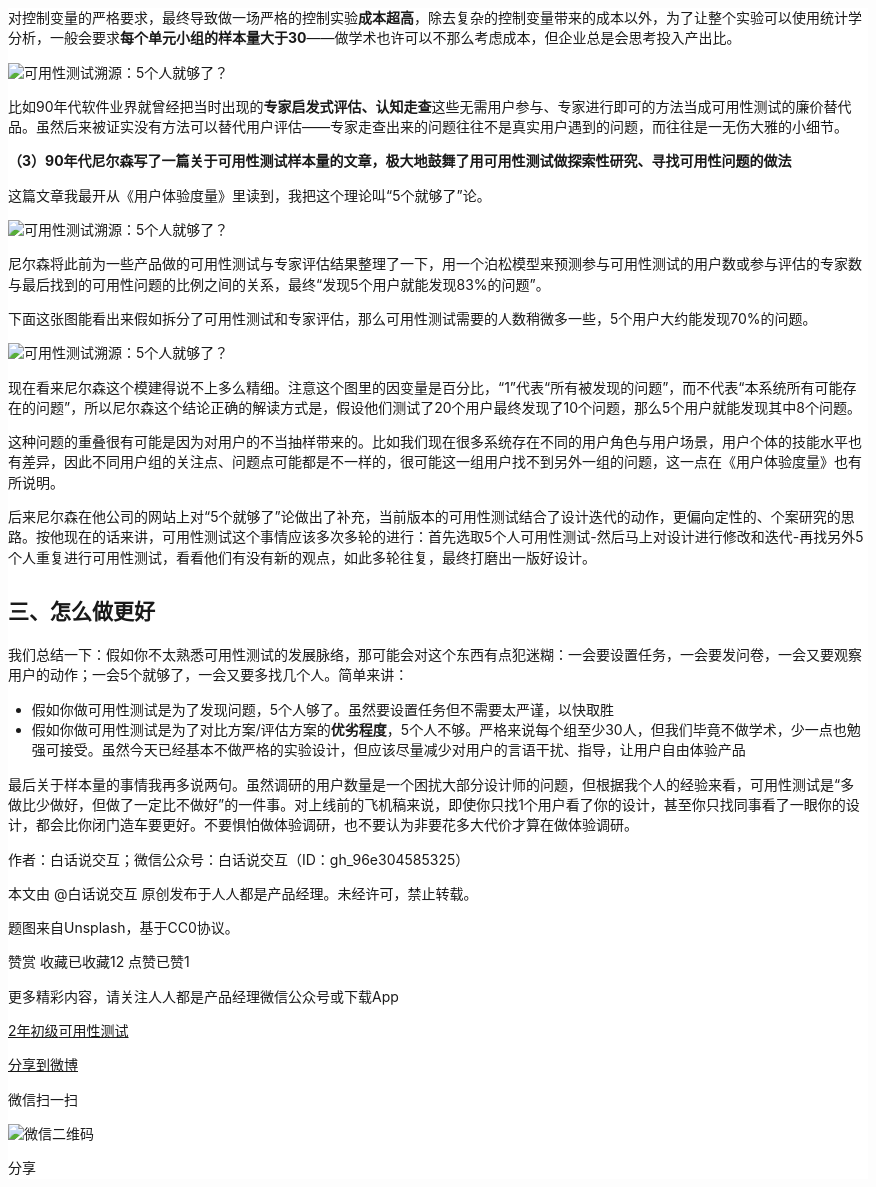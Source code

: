 对控制变量的严格要求，最终导致做一场严格的控制实验**成本超高**，除去复杂的控制变量带来的成本以外，为了让整个实验可以使用统计学分析，一般会要求**每个单元小组的样本量大于30**——做学术也许可以不那么考虑成本，但企业总是会思考投入产出比。

![可用性测试溯源：5个人就够了？](https://image.yunyingpai.com/wp/2022/06/u7ZQh7HNIEonqeItrIfS.png)

比如90年代软件业界就曾经把当时出现的**专家启发式评估、认知走查**这些无需用户参与、专家进行即可的方法当成可用性测试的廉价替代品。虽然后来被证实没有方法可以替代用户评估——专家走查出来的问题往往不是真实用户遇到的问题，而往往是一无伤大雅的小细节。

**（3）90年代尼尔森写了一篇关于可用性测试样本量的文章，极大地鼓舞了用可用性测试做探索性研究、寻找可用性问题的做法**

这篇文章我最开从《用户体验度量》里读到，我把这个理论叫“5个就够了”论。

![可用性测试溯源：5个人就够了？](https://image.yunyingpai.com/wp/2022/06/PzWhw4RINyOWSVHZmBOv.png)

尼尔森将此前为一些产品做的可用性测试与专家评估结果整理了一下，用一个泊松模型来预测参与可用性测试的用户数或参与评估的专家数与最后找到的可用性问题的比例之间的关系，最终“发现5个用户就能发现83%的问题”。

下面这张图能看出来假如拆分了可用性测试和专家评估，那么可用性测试需要的人数稍微多一些，5个用户大约能发现70%的问题。

![可用性测试溯源：5个人就够了？](https://image.yunyingpai.com/wp/2022/06/SVKsQwnprZtTlPT7dXCg.png)

现在看来尼尔森这个模建得说不上多么精细。注意这个图里的因变量是百分比，“1”代表“所有被发现的问题”，而不代表“本系统所有可能存在的问题”，所以尼尔森这个结论正确的解读方式是，假设他们测试了20个用户最终发现了10个问题，那么5个用户就能发现其中8个问题。

这种问题的重叠很有可能是因为对用户的不当抽样带来的。比如我们现在很多系统存在不同的用户角色与用户场景，用户个体的技能水平也有差异，因此不同用户组的关注点、问题点可能都是不一样的，很可能这一组用户找不到另外一组的问题，这一点在《用户体验度量》也有所说明。

后来尼尔森在他公司的网站上对“5个就够了”论做出了补充，当前版本的可用性测试结合了设计迭代的动作，更偏向定性的、个案研究的思路。按他现在的话来讲，可用性测试这个事情应该多次多轮的进行：首先选取5个人可用性测试-然后马上对设计进行修改和迭代-再找另外5个人重复进行可用性测试，看看他们有没有新的观点，如此多轮往复，最终打磨出一版好设计。

## 三、怎么做更好

我们总结一下：假如你不太熟悉可用性测试的发展脉络，那可能会对这个东西有点犯迷糊：一会要设置任务，一会要发问卷，一会又要观察用户的动作；一会5个就够了，一会又要多找几个人。简单来讲：

*   假如你做可用性测试是为了发现问题，5个人够了。虽然要设置任务但不需要太严谨，以快取胜
*   假如你做可用性测试是为了对比方案/评估方案的**优劣程度**，5个人不够。严格来说每个组至少30人，但我们毕竟不做学术，少一点也勉强可接受。虽然今天已经基本不做严格的实验设计，但应该尽量减少对用户的言语干扰、指导，让用户自由体验产品

最后关于样本量的事情我再多说两句。虽然调研的用户数量是一个困扰大部分设计师的问题，但根据我个人的经验来看，可用性测试是“多做比少做好，但做了一定比不做好”的一件事。对上线前的飞机稿来说，即使你只找1个用户看了你的设计，甚至你只找同事看了一眼你的设计，都会比你闭门造车要更好。不要惧怕做体验调研，也不要认为非要花多大代价才算在做体验调研。

作者：白话说交互；微信公众号：白话说交互（ID：gh\_96e304585325）

本文由 @白话说交互 原创发布于人人都是产品经理。未经许可，禁止转载。

题图来自Unsplash，基于CC0协议。

赞赏 收藏已收藏12 点赞已赞1

更多精彩内容，请关注人人都是产品经理微信公众号或下载App

[2年](https://www.woshipm.com/tag/2%e5%b9%b4)[初级](https://www.woshipm.com/tag/%e5%88%9d%e7%ba%a7)[可用性测试](https://www.woshipm.com/tag/%e5%8f%af%e7%94%a8%e6%80%a7%e6%b5%8b%e8%af%95)

[分享到微博](https://service.weibo.com/share/share.php?appkey=2775287854&title=可用性测试溯源：5个人就够了？&url=https://www.woshipm.com/user-research/5500029.html&pic=https://image.yunyingpai.com/wp/2022/06/fiYAyjObf9OsLmW48hpV.png)

微信扫一扫

![微信二维码](https://api.pwmqr.com/qrcode/create/?url=https://www.woshipm.com/user-research/5500029.html)

分享